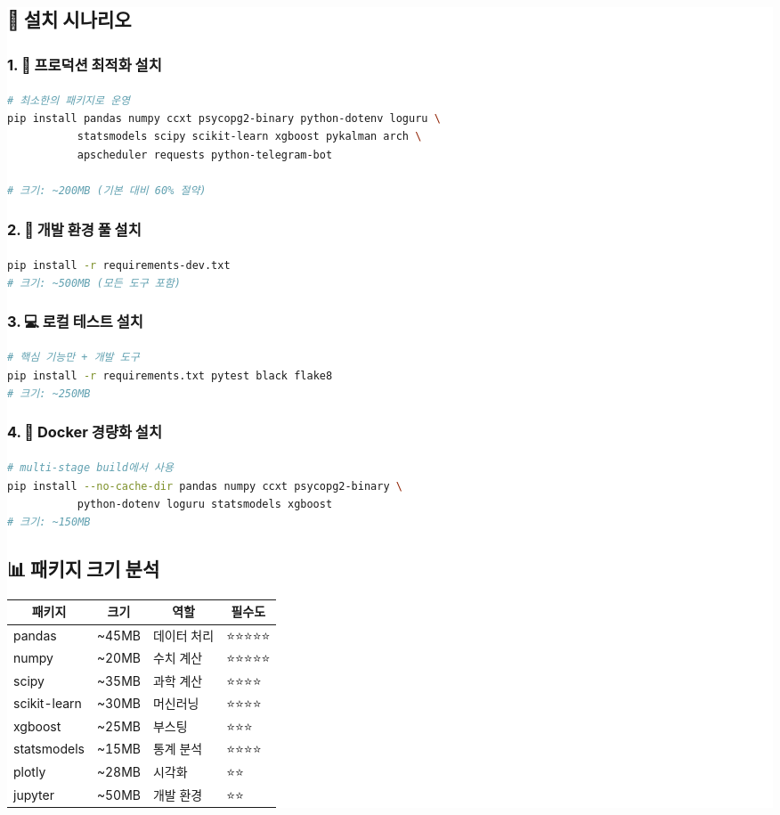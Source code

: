 ## 🔧 설치 시나리오

### 1. 🚀 프로덕션 최적화 설치
```bash
# 최소한의 패키지로 운영
pip install pandas numpy ccxt psycopg2-binary python-dotenv loguru \
           statsmodels scipy scikit-learn xgboost pykalman arch \
           apscheduler requests python-telegram-bot

# 크기: ~200MB (기본 대비 60% 절약)
```

### 2. 🧪 개발 환경 풀 설치
```bash
pip install -r requirements-dev.txt
# 크기: ~500MB (모든 도구 포함)
```

### 3. 💻 로컬 테스트 설치
```bash
# 핵심 기능만 + 개발 도구
pip install -r requirements.txt pytest black flake8
# 크기: ~250MB
```

### 4. 🐳 Docker 경량화 설치
```bash
# multi-stage build에서 사용
pip install --no-cache-dir pandas numpy ccxt psycopg2-binary \
           python-dotenv loguru statsmodels xgboost
# 크기: ~150MB
```

## 📊 패키지 크기 분석

| 패키지 | 크기 | 역할 | 필수도 |
|--------|------|------|--------|
| pandas | ~45MB | 데이터 처리 | ⭐⭐⭐⭐⭐ |
| numpy | ~20MB | 수치 계산 | ⭐⭐⭐⭐⭐ |
| scipy | ~35MB | 과학 계산 | ⭐⭐⭐⭐ |
| scikit-learn | ~30MB | 머신러닝 | ⭐⭐⭐⭐ |
| xgboost | ~25MB | 부스팅 | ⭐⭐⭐ |
| statsmodels | ~15MB | 통계 분석 | ⭐⭐⭐⭐ |
| plotly | ~28MB | 시각화 | ⭐⭐ |
| jupyter | ~50MB | 개발 환경 | ⭐⭐ |
